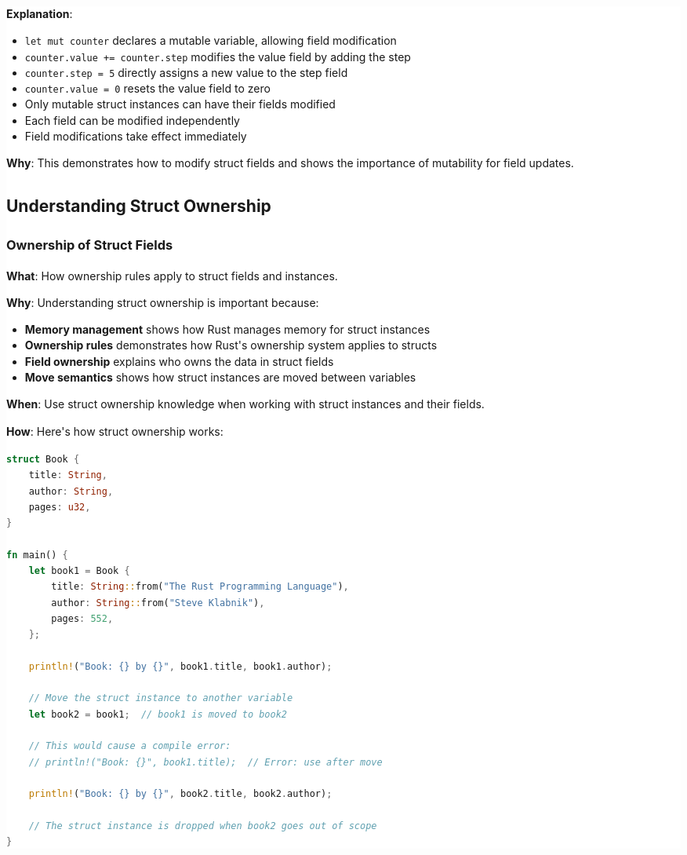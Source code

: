 **Explanation**:

- `let mut counter` declares a mutable variable, allowing field modification
- `counter.value += counter.step` modifies the value field by adding the step
- `counter.step = 5` directly assigns a new value to the step field
- `counter.value = 0` resets the value field to zero
- Only mutable struct instances can have their fields modified
- Each field can be modified independently
- Field modifications take effect immediately

**Why**: This demonstrates how to modify struct fields and shows the importance of mutability for field updates.

## Understanding Struct Ownership

### Ownership of Struct Fields

**What**: How ownership rules apply to struct fields and instances.

**Why**: Understanding struct ownership is important because:

- **Memory management** shows how Rust manages memory for struct instances
- **Ownership rules** demonstrates how Rust's ownership system applies to structs
- **Field ownership** explains who owns the data in struct fields
- **Move semantics** shows how struct instances are moved between variables

**When**: Use struct ownership knowledge when working with struct instances and their fields.

**How**: Here's how struct ownership works:

```rust
struct Book {
    title: String,
    author: String,
    pages: u32,
}

fn main() {
    let book1 = Book {
        title: String::from("The Rust Programming Language"),
        author: String::from("Steve Klabnik"),
        pages: 552,
    };

    println!("Book: {} by {}", book1.title, book1.author);

    // Move the struct instance to another variable
    let book2 = book1;  // book1 is moved to book2

    // This would cause a compile error:
    // println!("Book: {}", book1.title);  // Error: use after move

    println!("Book: {} by {}", book2.title, book2.author);

    // The struct instance is dropped when book2 goes out of scope
}
```
